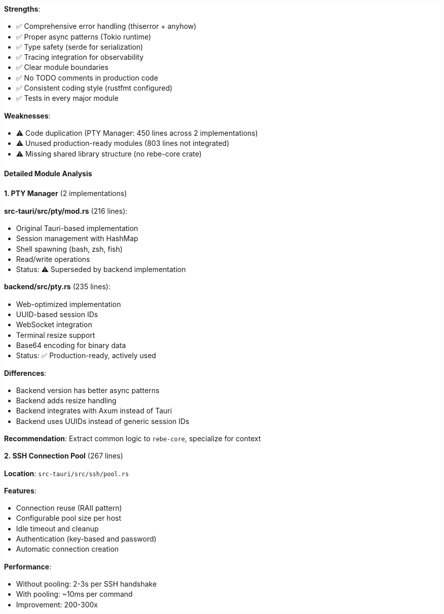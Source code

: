 **Strengths**:
- ✅ Comprehensive error handling (thiserror + anyhow)
- ✅ Proper async patterns (Tokio runtime)
- ✅ Type safety (serde for serialization)
- ✅ Tracing integration for observability
- ✅ Clear module boundaries
- ✅ No TODO comments in production code
- ✅ Consistent coding style (rustfmt configured)
- ✅ Tests in every major module

**Weaknesses**:
- ⚠️ Code duplication (PTY Manager: 450 lines across 2 implementations)
- ⚠️ Unused production-ready modules (803 lines not integrated)
- ⚠️ Missing shared library structure (no rebe-core crate)

#### Detailed Module Analysis

**1. PTY Manager** (2 implementations)

**src-tauri/src/pty/mod.rs** (216 lines):
- Original Tauri-based implementation
- Session management with HashMap
- Shell spawning (bash, zsh, fish)
- Read/write operations
- Status: ⚠️ Superseded by backend implementation

**backend/src/pty.rs** (235 lines):
- Web-optimized implementation
- UUID-based session IDs
- WebSocket integration
- Terminal resize support
- Base64 encoding for binary data
- Status: ✅ Production-ready, actively used

**Differences**:
- Backend version has better async patterns
- Backend adds resize handling
- Backend integrates with Axum instead of Tauri
- Backend uses UUIDs instead of generic session IDs

**Recommendation**: Extract common logic to `rebe-core`, specialize for context

**2. SSH Connection Pool** (267 lines)

**Location**: `src-tauri/src/ssh/pool.rs`

**Features**:
- Connection reuse (RAII pattern)
- Configurable pool size per host
- Idle timeout and cleanup
- Authentication (key-based and password)
- Automatic connection creation

**Performance**:
- Without pooling: 2-3s per SSH handshake
- With pooling: ~10ms per command
- Improvement: 200-300x
